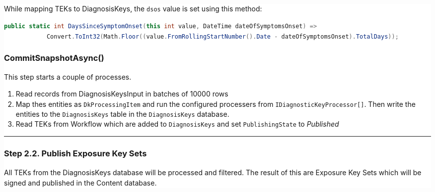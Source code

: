While mapping TEKs to DiagnosisKeys, the `dsos`  value is set using this method:
```  csharp
public static int DaysSinceSymptomOnset(this int value, DateTime dateOfSymptomsOnset) =>
            Convert.ToInt32(Math.Floor((value.FromRollingStartNumber().Date - dateOfSymptomsOnset).TotalDays));
```

### CommitSnapshotAsync()
This step starts a couple of processes.

1. Read records from DiagnosisKeysInput in batches of 10000 rows
2. Map thes entities as `DkProcessingItem` and run the configured processers from `IDiagnosticKeyProcessor[]`. Then write the entities to the `DiagnosisKeys` table in the `DiagnosisKeys` database.
3. Read TEKs from Workflow which are added to `DiagnosisKeys` and set `PublishingState` to _Published_

---

### Step 2.2. Publish Exposure Key Sets
All TEKs from the DiagnosisKeys database will be processed and filtered. The result of this are Exposure Key Sets which will be signed and published in the Content database.
